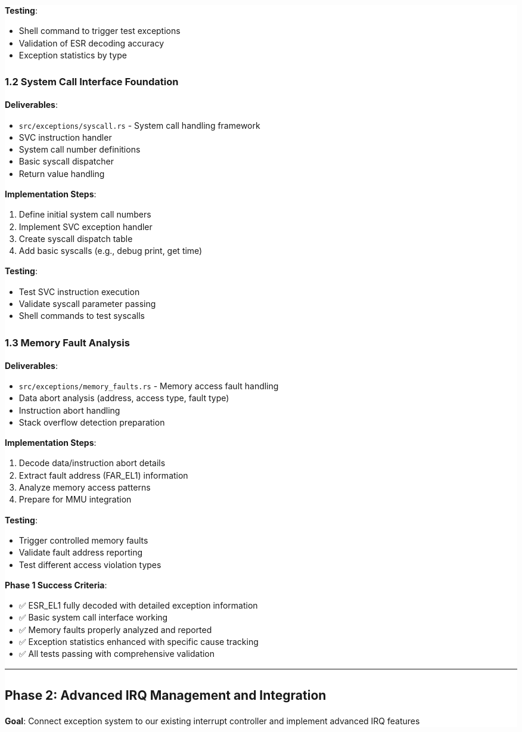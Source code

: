 **Testing**:
- Shell command to trigger test exceptions
- Validation of ESR decoding accuracy
- Exception statistics by type

### 1.2 System Call Interface Foundation
**Deliverables**:
- `src/exceptions/syscall.rs` - System call handling framework
- SVC instruction handler
- System call number definitions
- Basic syscall dispatcher
- Return value handling

**Implementation Steps**:
1. Define initial system call numbers
2. Implement SVC exception handler
3. Create syscall dispatch table
4. Add basic syscalls (e.g., debug print, get time)

**Testing**:
- Test SVC instruction execution
- Validate syscall parameter passing
- Shell commands to test syscalls

### 1.3 Memory Fault Analysis
**Deliverables**:
- `src/exceptions/memory_faults.rs` - Memory access fault handling
- Data abort analysis (address, access type, fault type)
- Instruction abort handling
- Stack overflow detection preparation

**Implementation Steps**:
1. Decode data/instruction abort details
2. Extract fault address (FAR_EL1) information
3. Analyze memory access patterns
4. Prepare for MMU integration

**Testing**:
- Trigger controlled memory faults
- Validate fault address reporting
- Test different access violation types

**Phase 1 Success Criteria**:
- ✅ ESR_EL1 fully decoded with detailed exception information
- ✅ Basic system call interface working
- ✅ Memory faults properly analyzed and reported
- ✅ Exception statistics enhanced with specific cause tracking
- ✅ All tests passing with comprehensive validation

---

## Phase 2: Advanced IRQ Management and Integration
**Goal**: Connect exception system to our existing interrupt controller and implement advanced IRQ features
